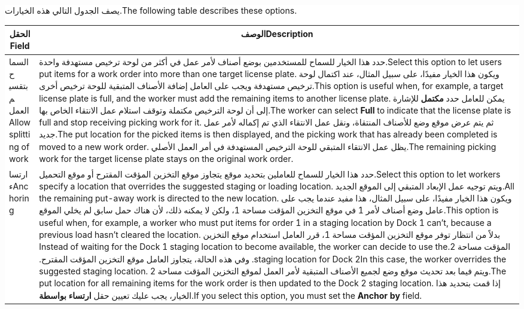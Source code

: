 <span data-ttu-id="79572-329">يصف الجدول التالي هذه الخيارات.</span><span class="sxs-lookup"><span data-stu-id="79572-329">The following table describes these options.</span></span>

<table>




<thead>
<tr class="header">
<th><span data-ttu-id="79572-330">الحقل</span><span class="sxs-lookup"><span data-stu-id="79572-330">Field</span></span></th>
<th><span data-ttu-id="79572-331">الوصف</span><span class="sxs-lookup"><span data-stu-id="79572-331">Description</span></span></th>
</tr>
</thead>
<tbody>
<tr class="odd">
<td><span data-ttu-id="79572-332">السماح بتقسيم العمل</span><span class="sxs-lookup"><span data-stu-id="79572-332">Allow splitting of work</span></span></td>
<td><span data-ttu-id="79572-333">حدد هذا الخيار للسماح للمستخدمين بوضع أصناف لأمر عمل في أكثر من لوحة ترخيص مستهدفة واحدة.</span><span class="sxs-lookup"><span data-stu-id="79572-333">Select this option to let users put items for a work order into more than one target license plate.</span></span> <span data-ttu-id="79572-334">ويكون هذا الخيار مفيدًا، على سبيل المثال، عند اكتمال لوحة ترخيص مستهدفة ويجب على العامل إضافة الأصناف المتبقية للوحة ترخيص أخرى.</span><span class="sxs-lookup"><span data-stu-id="79572-334">This option is useful when, for example, a target license plate is full, and the worker must add the remaining items to another license plate.</span></span> <span data-ttu-id="79572-335">يمكن للعامل حدد <strong>مكتمل</strong> للإشارة إلى أن لوحة الترخيص مكتملة وتوقف استلام عمل الانتقاء الخاص بها.</span><span class="sxs-lookup"><span data-stu-id="79572-335">The worker can select <strong>Full</strong> to indicate that the license plate is full and stop receiving picking work for it.</span></span> <span data-ttu-id="79572-336">ثم يتم عرض موقع وضع للأصناف المنتقاة، ونقل عمل الانتقاء الذي تم إكماله لأمر عمل جديد.</span><span class="sxs-lookup"><span data-stu-id="79572-336">The put location for the picked items is then displayed, and the picking work that has already been completed is moved to a new work order.</span></span> <span data-ttu-id="79572-337">يظل عمل الانتقاء المتبقي للوحة الترخيص المستهدفة في أمر العمل الأصلي.</span><span class="sxs-lookup"><span data-stu-id="79572-337">The remaining picking work for the target license plate stays on the original work order.</span></span></td>
</tr>
<tr class="even">
<td><span data-ttu-id="79572-338">ارتساء</span><span class="sxs-lookup"><span data-stu-id="79572-338">Anchoring</span></span></td>
<td><span data-ttu-id="79572-339">حدد هذا الخيار للسماح للعاملين بتحديد موقع يتجاوز موقع التخزين المؤقت المقترح أو موقع التحميل.</span><span class="sxs-lookup"><span data-stu-id="79572-339">Select this option to let workers specify a location that overrides the suggested staging or loading location.</span></span> <span data-ttu-id="79572-340">ويتم توجيه عمل الإبعاد المتبقي إلى الموقع الجديد.</span><span class="sxs-lookup"><span data-stu-id="79572-340">All the remaining put-away work is directed to the new location.</span></span> <span data-ttu-id="79572-341">ويكون هذا الخيار مفيدًا، على سبيل المثال، هذا مفيد عندما يجب على عامل وضع أصناف لأمر 1 في موقع التخزين المؤقت مساحة 1، ولكن لا يمكنه ذلك، لأن هناك حمل سابق لم يخلي الموقع.</span><span class="sxs-lookup"><span data-stu-id="79572-341">This option is useful when, for example, a worker who must put items for order 1 in a staging location by Dock 1 can’t, because a previous load hasn’t cleared the location.</span></span> <span data-ttu-id="79572-342">‏‫بدلاً من انتظار توفر موقع التخزين المؤقت مساحة 1، قرر العامل استخدام موقع التخزين المؤقت مساحة 2.</span><span class="sxs-lookup"><span data-stu-id="79572-342">Instead of waiting for the Dock 1 staging location to become available, the worker can decide to use the staging location for Dock 2.</span></span> <span data-ttu-id="79572-343">وفي هذه الحالة، يتجاوز العامل موقع التخزين المؤقت المقترح.‬</span><span class="sxs-lookup"><span data-stu-id="79572-343">In this case, the worker overrides the suggested staging location.</span></span> <span data-ttu-id="79572-344">ويتم فيما بعد تحديث موقع وضع لجميع الأصناف المتبقية لأمر العمل لموقع التخزين المؤقت مساحة 2.</span><span class="sxs-lookup"><span data-stu-id="79572-344">The put location for all remaining items for the work order is then updated to the Dock 2 staging location.</span></span> <span data-ttu-id="79572-345">إذا قمت بتحديد هذا الخيار، يجب عليك تعيين حقل <strong>‏‫ارتساء بواسطة‬</strong>.</span><span class="sxs-lookup"><span data-stu-id="79572-345">If you select this option, you must set the <strong>Anchor by</strong> field.</span></span></td>
</tr>
<tr class="odd">